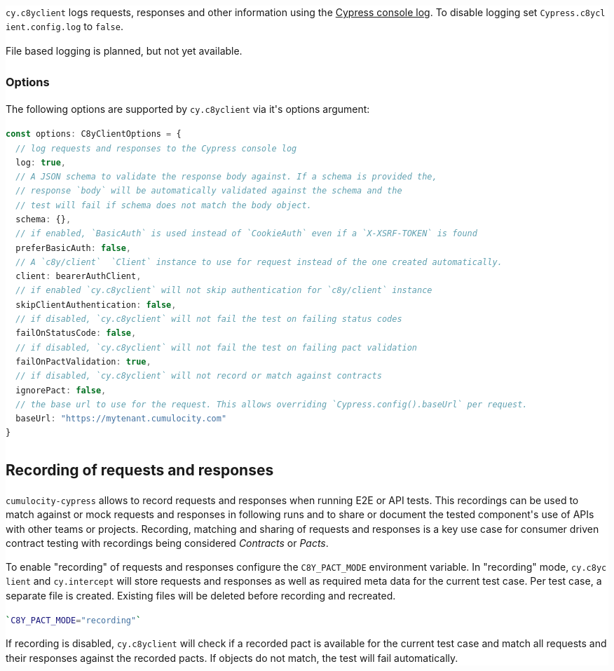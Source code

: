 `cy.c8yclient` logs requests, responses and other information using the [Cypress console log](https://docs.cypress.io/guides/guides/debugging#Get-console-logs-for-commands). To disable logging set `Cypress.c8yclient.config.log` to `false`.

File based logging is planned, but not yet available.

### Options

The following options are supported by `cy.c8yclient` via it's options argument:
```typescript
const options: C8yClientOptions = {
  // log requests and responses to the Cypress console log
  log: true,
  // A JSON schema to validate the response body against. If a schema is provided the,
  // response `body` will be automatically validated against the schema and the 
  // test will fail if schema does not match the body object. 
  schema: {},
  // if enabled, `BasicAuth` is used instead of `CookieAuth` even if a `X-XSRF-TOKEN` is found
  preferBasicAuth: false,
  // A `c8y/client`  `Client` instance to use for request instead of the one created automatically. 
  client: bearerAuthClient,
  // if enabled `cy.c8yclient` will not skip authentication for `c8y/client` instance
  skipClientAuthentication: false,
  // if disabled, `cy.c8yclient` will not fail the test on failing status codes
  failOnStatusCode: false,
  // if disabled, `cy.c8yclient` will not fail the test on failing pact validation
  failOnPactValidation: true,
  // if disabled, `cy.c8yclient` will not record or match against contracts
  ignorePact: false,
  // the base url to use for the request. This allows overriding `Cypress.config().baseUrl` per request.
  baseUrl: "https://mytenant.cumulocity.com"
}
```

## Recording of requests and responses

`cumulocity-cypress` allows to record requests and responses when running E2E or API tests. This recordings can be used to match against or mock requests and responses in following runs and to share or document the tested component's use of APIs with other teams or projects. Recording, matching and sharing of requests and responses is a key use case for consumer driven contract testing with recordings being considered _Contracts_ or _Pacts_.

 To enable "recording" of requests and responses configure the `C8Y_PACT_MODE` environment variable. In "recording" mode, `cy.c8yclient` and `cy.intercept` will store requests and responses as well as required meta data for the current test case. Per test case, a separate file is created. Existing files will be deleted before recording and recreated.

```bash
`C8Y_PACT_MODE="recording"`
```

If recording is disabled, `cy.c8yclient` will check if a recorded pact is available for the current test case and match all requests and their responses against the recorded pacts. If objects do not match, the test will fail automatically. 
